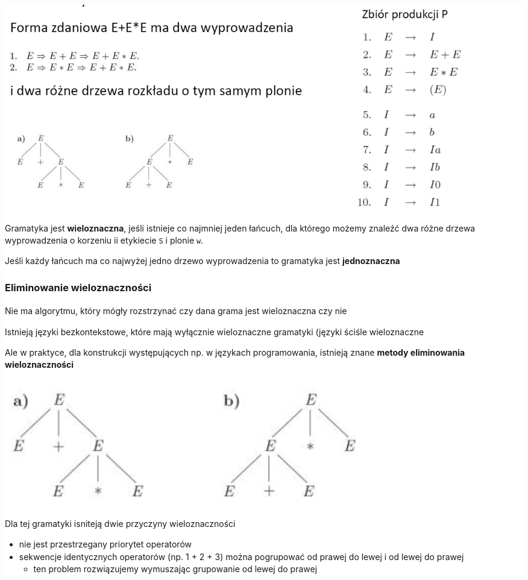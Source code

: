 <img src="img/11.png" style="zoom:75%;" />

Gramatyka jest **wieloznaczna**, jeśli istnieje co najmniej jeden łańcuch, dla którego możemy znaleźć dwa różne drzewa wyprowadzenia o korzeniu ii etykiecie `S` i plonie `w`.

Jeśli każdy łańcuch ma co najwyżej jedno drzewo wyprowadzenia to gramatyka jest **jednoznaczna**

### Eliminowanie wieloznaczności

Nie ma algorytmu, który mógły rozstrzynać czy dana grama jest wieloznaczna czy nie

Istnieją języki bezkontekstowe, które mają wyłącznie wieloznaczne gramatyki (języki ściśle wieloznaczne

Ale w praktyce, dla konstrukcji występujących np. w językach programowania, istnieją znane **metody eliminowania wieloznaczności**

![](img/12.png)

Dla tej gramatyki isniteją dwie przyczyny wieloznaczności

- nie jest przestrzegany priorytet operatorów
- sekwencje identycznych operatorów (np. 1 + 2 + 3) można pogrupować od prawej do lewej i od lewej do prawej
  - ten problem rozwiązujemy wymuszając grupowanie od lewej do prawej
